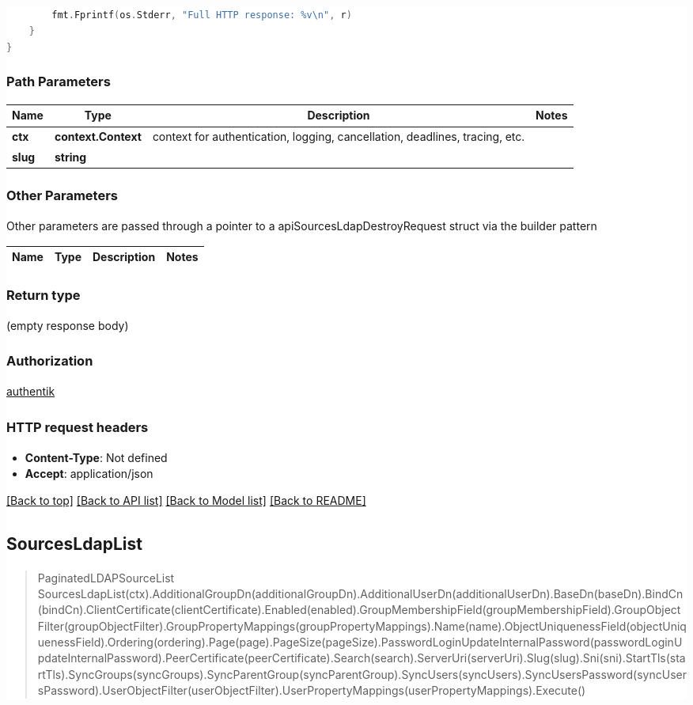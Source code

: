 ```go
		fmt.Fprintf(os.Stderr, "Full HTTP response: %v\n", r)
	}
}
```

### Path Parameters


Name | Type | Description  | Notes
------------- | ------------- | ------------- | -------------
**ctx** | **context.Context** | context for authentication, logging, cancellation, deadlines, tracing, etc.
**slug** | **string** |  | 

### Other Parameters

Other parameters are passed through a pointer to a apiSourcesLdapDestroyRequest struct via the builder pattern


Name | Type | Description  | Notes
------------- | ------------- | ------------- | -------------


### Return type

 (empty response body)

### Authorization

[authentik](../README.md#authentik)

### HTTP request headers

- **Content-Type**: Not defined
- **Accept**: application/json

[[Back to top]](#) [[Back to API list]](../README.md#documentation-for-api-endpoints)
[[Back to Model list]](../README.md#documentation-for-models)
[[Back to README]](../README.md)


## SourcesLdapList

> PaginatedLDAPSourceList SourcesLdapList(ctx).AdditionalGroupDn(additionalGroupDn).AdditionalUserDn(additionalUserDn).BaseDn(baseDn).BindCn(bindCn).ClientCertificate(clientCertificate).Enabled(enabled).GroupMembershipField(groupMembershipField).GroupObjectFilter(groupObjectFilter).GroupPropertyMappings(groupPropertyMappings).Name(name).ObjectUniquenessField(objectUniquenessField).Ordering(ordering).Page(page).PageSize(pageSize).PasswordLoginUpdateInternalPassword(passwordLoginUpdateInternalPassword).PeerCertificate(peerCertificate).Search(search).ServerUri(serverUri).Slug(slug).Sni(sni).StartTls(startTls).SyncGroups(syncGroups).SyncParentGroup(syncParentGroup).SyncUsers(syncUsers).SyncUsersPassword(syncUsersPassword).UserObjectFilter(userObjectFilter).UserPropertyMappings(userPropertyMappings).Execute()

